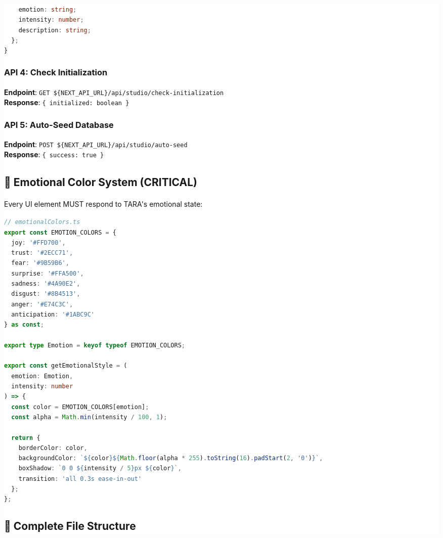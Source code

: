 ```typescript
    emotion: string;
    intensity: number;
    description: string;
  };
}
```

### API 4: Check Initialization
**Endpoint**: `GET ${NEXT_API_URL}/api/studio/check-initialization`  
**Response**: `{ initialized: boolean }`

### API 5: Auto-Seed Database
**Endpoint**: `POST ${NEXT_API_URL}/api/studio/auto-seed`  
**Response**: `{ success: true }`

## 🎨 Emotional Color System (CRITICAL)

Every UI element MUST respond to TARA's emotional state:

```typescript
// emotionalColors.ts
export const EMOTION_COLORS = {
  joy: '#FFD700',
  trust: '#2ECC71',
  fear: '#9B59B6',
  surprise: '#FFA500',
  sadness: '#4A90E2',
  disgust: '#8B4513',
  anger: '#E74C3C',
  anticipation: '#1ABC9C'
} as const;

export type Emotion = keyof typeof EMOTION_COLORS;

export const getEmotionalStyle = (
  emotion: Emotion,
  intensity: number
) => {
  const color = EMOTION_COLORS[emotion];
  const alpha = Math.min(intensity / 100, 1);
  
  return {
    borderColor: color,
    backgroundColor: `${color}${Math.floor(alpha * 255).toString(16).padStart(2, '0')}`,
    boxShadow: `0 0 ${intensity / 5}px ${color}`,
    transition: 'all 0.3s ease-in-out'
  };
};
```

## 📁 Complete File Structure
